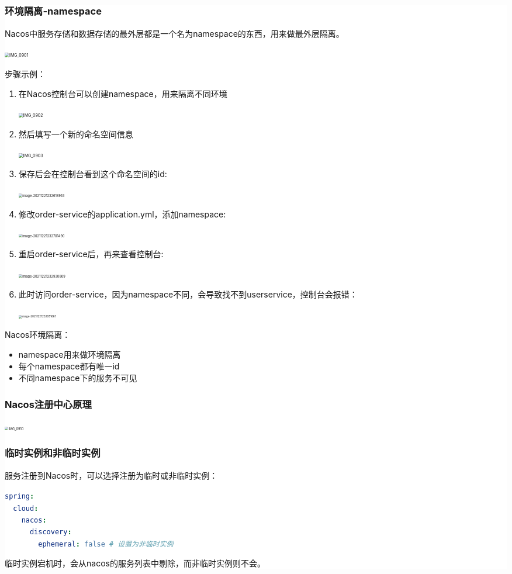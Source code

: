 ### 环境隔离-namespace

Nacos中服务存储和数据存储的最外层都是一个名为namespace的东西，用来做最外层隔离。

<img src="https://chua-n.gitee.io/figure-bed/notebook/JavaWeb/SpringCloud/IMG_0901.JPG" alt="IMG_0901" style="zoom:50%;" />

步骤示例：

1. 在Nacos控制台可以创建namespace，用来隔离不同环境

    <img src="https://chua-n.gitee.io/figure-bed/notebook/JavaWeb/SpringCloud/IMG_0902.JPG" alt="IMG_0902" style="zoom:50%;" />

2. 然后填写一个新的命名空间信息

    <img src="https://chua-n.gitee.io/figure-bed/notebook/JavaWeb/SpringCloud/IMG_0903.JPG" alt="IMG_0903" style="zoom:50%;" />

3. 保存后会在控制台看到这个命名空间的id:

    <img src="https://chua-n.gitee.io/figure-bed/notebook/JavaWeb/SpringCloud/image-20211221232618963.png" alt="image-20211221232618963" style="zoom:40%;" />

4. 修改order-service的application.yml，添加namespace:

    <img src="https://chua-n.gitee.io/figure-bed/notebook/JavaWeb/SpringCloud/image-20211221232701490.png" alt="image-20211221232701490" style="zoom:40%;" />

5. 重启order-service后，再来查看控制台:

    <img src="https://chua-n.gitee.io/figure-bed/notebook/JavaWeb/SpringCloud/image-20211221232930869.png" alt="image-20211221232930869" style="zoom:40%;" />

6. 此时访问order-service，因为namespace不同，会导致找不到userservice，控制台会报错：

    <img src="https://chua-n.gitee.io/figure-bed/notebook/JavaWeb/SpringCloud/image-20211221232951661.png" alt="image-20211221232951661" style="zoom:33%;" />

Nacos环境隔离：

- namespace用来做环境隔离
- 每个namespace都有唯一id
- 不同namespace下的服务不可见

### Nacos注册中心原理

<img src="https://chua-n.gitee.io/figure-bed/notebook/JavaWeb/SpringCloud/IMG_0910.JPG" alt="IMG_0910" style="zoom:40%;" />

### 临时实例和非临时实例

服务注册到Nacos时，可以选择注册为临时或非临时实例：

```yml
spring:
  cloud:
    nacos:
      discovery:
        ephemeral: false # 设置为非临时实例
```

临时实例宕机时，会从nacos的服务列表中剔除，而非临时实例则不会。
